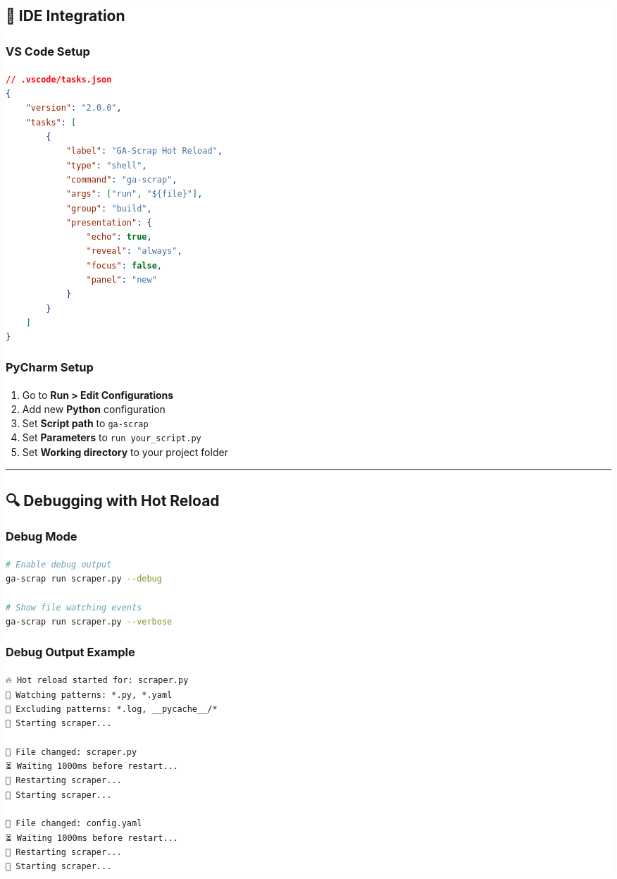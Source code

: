 
## 🎨 IDE Integration

### VS Code Setup
```json
// .vscode/tasks.json
{
    "version": "2.0.0",
    "tasks": [
        {
            "label": "GA-Scrap Hot Reload",
            "type": "shell",
            "command": "ga-scrap",
            "args": ["run", "${file}"],
            "group": "build",
            "presentation": {
                "echo": true,
                "reveal": "always",
                "focus": false,
                "panel": "new"
            }
        }
    ]
}
```

### PyCharm Setup
1. Go to **Run > Edit Configurations**
2. Add new **Python** configuration
3. Set **Script path** to `ga-scrap`
4. Set **Parameters** to `run your_script.py`
5. Set **Working directory** to your project folder

---

## 🔍 Debugging with Hot Reload

### Debug Mode
```bash
# Enable debug output
ga-scrap run scraper.py --debug

# Show file watching events
ga-scrap run scraper.py --verbose
```

### Debug Output Example
```
🔥 Hot reload started for: scraper.py
📁 Watching patterns: *.py, *.yaml
🚫 Excluding patterns: *.log, __pycache__/*
🚀 Starting scraper...

📝 File changed: scraper.py
⏳ Waiting 1000ms before restart...
🔄 Restarting scraper...
🚀 Starting scraper...

📝 File changed: config.yaml
⏳ Waiting 1000ms before restart...
🔄 Restarting scraper...
🚀 Starting scraper...
```